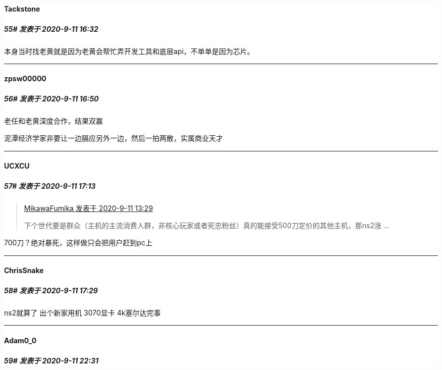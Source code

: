 ####  Tackstone  
##### 55#       发表于 2020-9-11 16:32




本身当时找老黄就是因为老黄会帮忙弄开发工具和底层api，不单单是因为芯片。







*****

####  zpsw00000  
##### 56#       发表于 2020-9-11 16:50




老任和老黄深度合作，结果双赢

泥潭经济学家非要让一边膈应另外一边，然后一拍两散，实属商业天才







*****

####  UCXCU  
##### 57#       发表于 2020-9-11 17:13



<blockquote><a href="httphttps://bbs.saraba1st.com/2b/forum.php?mod=redirect&amp;goto=findpost&amp;pid=48705424&amp;ptid=1959339" target="_blank">MikawaFumika 发表于 2020-9-11 13:29</a>

下个世代要是群众（主机的主流消费人群，非核心玩家或者死忠粉丝）真的能接受500刀定价的其他主机，那ns2涨 ...</blockquote>
700刀？绝对暴死，这样做只会把用户赶到pc上







*****

####  ChrisSnake  
##### 58#       发表于 2020-9-11 17:29




ns2就算了 出个新家用机 3070显卡 4k塞尔达完事







*****

####  Adam0_0  
##### 59#       发表于 2020-9-11 22:31
